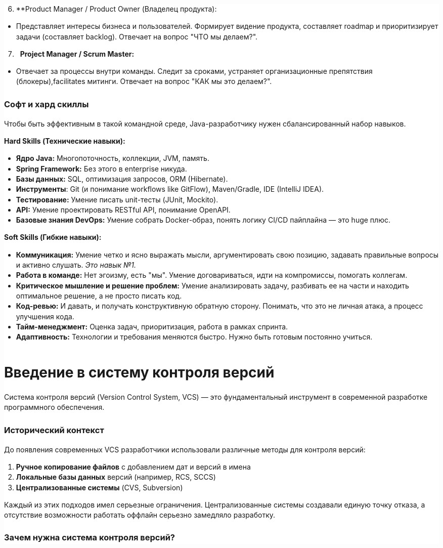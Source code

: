 6)  **Product Manager / Product Owner (Владелец продукта):
- Представляет интересы бизнеса и пользователей. Формирует видение продукта, составляет roadmap и приоритизирует задачи (составляет backlog). Отвечает на вопрос "ЧТО мы делаем?".

7)   **Project Manager / Scrum Master:**
 - Отвечает за процессы внутри команды. Следит за сроками, устраняет организационные препятствия (блокеры),facilitates митинги. Отвечает на вопрос "КАК мы это делаем?".

### Софт и хард скиллы

Чтобы быть эффективным в такой командной среде, Java-разработчику нужен сбалансированный набор навыков.

**Hard Skills (Технические навыки):**
- **Ядро Java:** Многопоточность, коллекции, JVM, память.
- **Spring Framework:** Без этого в enterprise никуда.
- **Базы данных:** SQL, оптимизация запросов, ORM (Hibernate).
- **Инструменты**: Git (и понимание workflows like GitFlow), Maven/Gradle, IDE (IntelliJ IDEA).
- **Тестирование:** Умение писать unit-тесты (JUnit, Mockito).
- **API:** Умение проектировать RESTful API, понимание OpenAPI.
- **Базовые знания DevOps:** Умение собрать Docker-образ, понять логику CI/CD пайплайна — это huge плюс.

**Soft Skills (Гибкие навыки):**
- **Коммуникация:** Умение четко и ясно выражать мысли, аргументировать свою позицию, задавать правильные вопросы и активно слушать. _Это навык №1._
- **Работа в команде:** Нет эгоизму, есть "мы". Умение договариваться, идти на компромиссы, помогать коллегам.
- **Критическое мышление и решение проблем:** Умение анализировать задачу, разбивать ее на части и находить оптимальное решение, а не просто писать код.
- **Код-ревью:** И давать, и получать конструктивную обратную сторону. Понимать, что это не личная атака, а процесс улучшения кода.
- **Тайм-менеджмент:** Оценка задач, приоритизация, работа в рамках спринта.
- **Адаптивность:** Технологии и требования меняются быстро. Нужно быть готовым постоянно учиться.

# Введение в систему контроля версий <a name="введение"></a>

Система контроля версий (Version Control System, VCS) — это фундаментальный инструмент в современной разработке программного обеспечения.
### Исторический контекст
До появления современных VCS разработчики использовали различные методы для контроля версий:

1. **Ручное копирование файлов** с добавлением дат и версий в имена
2. **Локальные базы данных** версий (например, RCS, SCCS)
3. **Централизованные системы** (CVS, Subversion)

Каждый из этих подходов имел серьезные ограничения. Централизованные системы создавали единую точку отказа, а отсутствие возможности работать оффлайн серьезно замедляло разработку.

### Зачем нужна система контроля версий?
